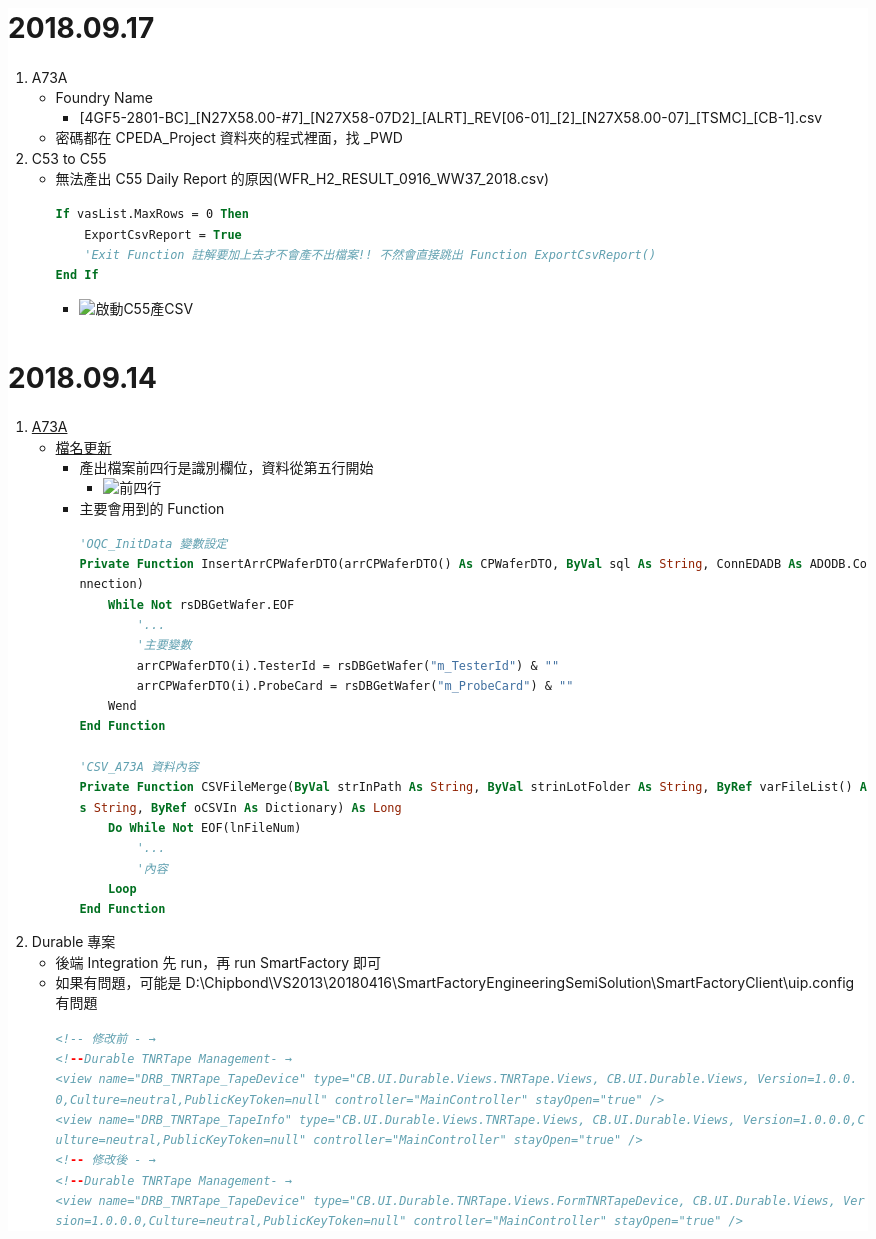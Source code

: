 # 2018.09.17
1. A73A
    - Foundry Name
      - [4GF5-2801-BC]\_[N27X58.00-#7]\_[N27X58-07D2]\_[ALRT]\_REV[06-01]\_[2]\_[N27X58.00-07]\_[TSMC]\_[CB-1].csv
    - 密碼都在 CPEDA_Project 資料夾的程式裡面，找 \_PWD
1. C53 to C55
    - 無法產出 C55 Daily Report 的原因(WFR_H2_RESULT_0916_WW37_2018.csv)
        ```vb
        If vasList.MaxRows = 0 Then
            ExportCsvReport = True
            'Exit Function 註解要加上去才不會產不出檔案!! 不然會直接跳出 Function ExportCsvReport()
        End If
        ```
        - ![啟動C55產CSV](../../img/chipbond/cp_autorun/CP_啟動C55產CSV.png)

# 2018.09.14
1. [A73A]([延續20180906](#20180906))
    - [檔名更新](../../img/chipbond/cp_nondriver/CP_A737A檔名規則更新.png)
        - 產出檔案前四行是識別欄位，資料從第五行開始
            - ![前四行](../../img/chipbond/cp_nondriver/CP_A73A資料內容說明.png)
        - 主要會用到的 Function
            ```vb
            'OQC_InitData 變數設定
            Private Function InsertArrCPWaferDTO(arrCPWaferDTO() As CPWaferDTO, ByVal sql As String, ConnEDADB As ADODB.Connection)
                While Not rsDBGetWafer.EOF
                    '...
                    '主要變數
                    arrCPWaferDTO(i).TesterId = rsDBGetWafer("m_TesterId") & ""
                    arrCPWaferDTO(i).ProbeCard = rsDBGetWafer("m_ProbeCard") & ""
                Wend
            End Function

            'CSV_A73A 資料內容
            Private Function CSVFileMerge(ByVal strInPath As String, ByVal strinLotFolder As String, ByRef varFileList() As String, ByRef oCSVIn As Dictionary) As Long
                Do While Not EOF(lnFileNum)
                    '...
                    '內容
                Loop
            End Function
            ```
1. Durable 專案
    - 後端 Integration 先 run，再 run SmartFactory 即可
    - 如果有問題，可能是 D:\Chipbond\VS2013\20180416\SmartFactoryEngineeringSemiSolution\SmartFactoryClient\uip.config 有問題
        ```xml
        <!-- 修改前 - →
        <!--Durable TNRTape Management- →
        <view name="DRB_TNRTape_TapeDevice" type="CB.UI.Durable.Views.TNRTape.Views, CB.UI.Durable.Views, Version=1.0.0.0,Culture=neutral,PublicKeyToken=null" controller="MainController" stayOpen="true" />
        <view name="DRB_TNRTape_TapeInfo" type="CB.UI.Durable.Views.TNRTape.Views, CB.UI.Durable.Views, Version=1.0.0.0,Culture=neutral,PublicKeyToken=null" controller="MainController" stayOpen="true" />
        <!-- 修改後 - →
        <!--Durable TNRTape Management- →
        <view name="DRB_TNRTape_TapeDevice" type="CB.UI.Durable.TNRTape.Views.FormTNRTapeDevice, CB.UI.Durable.Views, Version=1.0.0.0,Culture=neutral,PublicKeyToken=null" controller="MainController" stayOpen="true" />